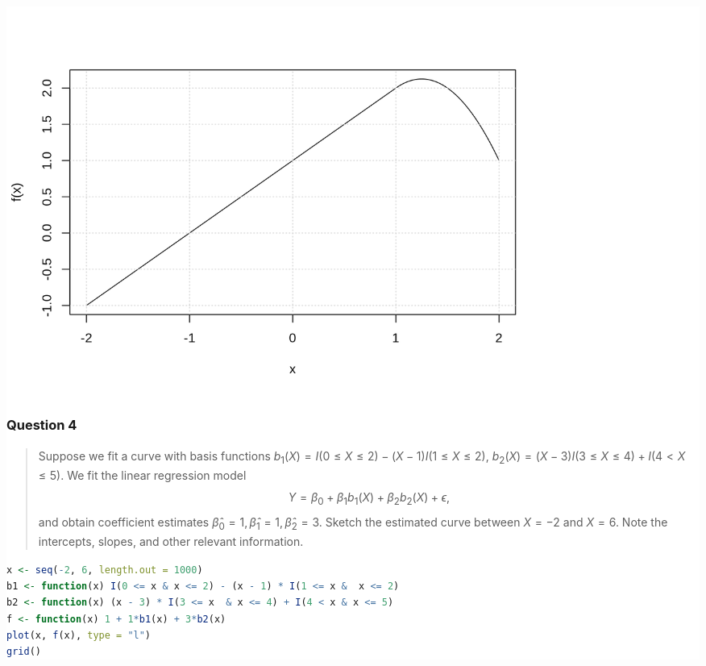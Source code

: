 <img src="07-moving-beyond-linearity_files/figure-html/unnamed-chunk-1-1.png" width="672" />

### Question 4

> Suppose we fit a curve with basis functions
> $b_1(X) = I(0 \leq X \leq 2) - (X -1)I(1 \leq X \leq 2),$
> $b_2(X) = (X -3)I(3 \leq X \leq 4) + I(4 \lt X \leq 5)$.
> We fit the linear regression model
> $$Y = \beta_0 +\beta_1b_1(X) + \beta_2b_2(X) + \epsilon,$$
> and obtain coefficient estimates
> $\hat{\beta}_0 = 1, \hat{\beta}_1 = 1, \hat{\beta}_2 = 3$.
> Sketch the estimated curve between $X = -2$ and $X = 6$. Note the intercepts,
> slopes, and other relevant information.


```r
x <- seq(-2, 6, length.out = 1000)
b1 <- function(x) I(0 <= x & x <= 2) - (x - 1) * I(1 <= x &  x <= 2)
b2 <- function(x) (x - 3) * I(3 <= x  & x <= 4) + I(4 < x & x <= 5)
f <- function(x) 1 + 1*b1(x) + 3*b2(x)
plot(x, f(x), type = "l")
grid()
```
